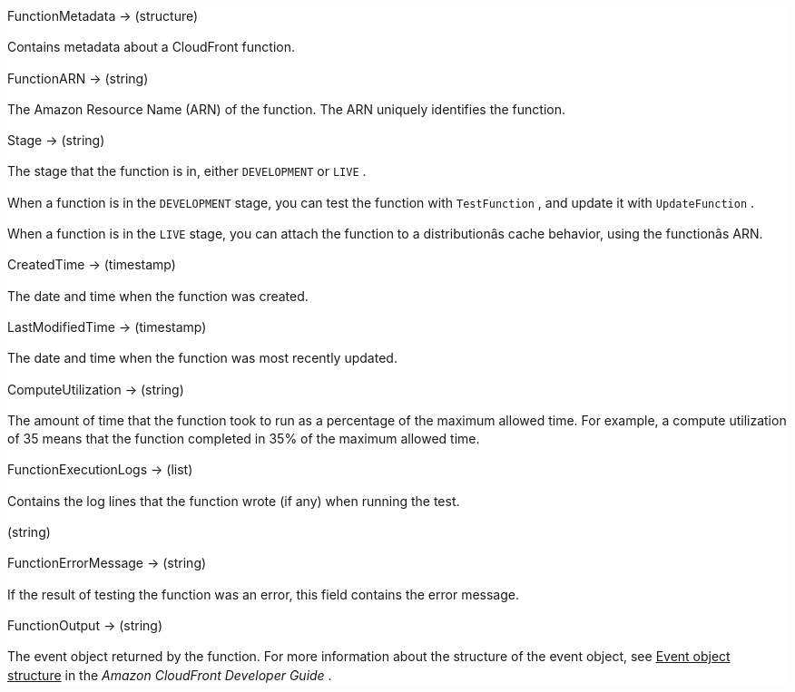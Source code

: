 FunctionMetadata -> (structure)

Contains metadata about a CloudFront function.

FunctionARN -> (string)

The Amazon Resource Name (ARN) of the function. The ARN uniquely identifies the function.

Stage -> (string)

The stage that the function is in, either `DEVELOPMENT` or `LIVE` .

When a function is in the `DEVELOPMENT` stage, you can test the function with `TestFunction` , and update it with `UpdateFunction` .

When a function is in the `LIVE` stage, you can attach the function to a distributionâs cache behavior, using the functionâs ARN.

CreatedTime -> (timestamp)

The date and time when the function was created.

LastModifiedTime -> (timestamp)

The date and time when the function was most recently updated.

ComputeUtilization -> (string)

The amount of time that the function took to run as a percentage of the maximum allowed time. For example, a compute utilization of 35 means that the function completed in 35% of the maximum allowed time.

FunctionExecutionLogs -> (list)

Contains the log lines that the function wrote (if any) when running the test.

(string)

FunctionErrorMessage -> (string)

If the result of testing the function was an error, this field contains the error message.

FunctionOutput -> (string)

The event object returned by the function. For more information about the structure of the event object, see [Event object structure](https://docs.aws.amazon.com/AmazonCloudFront/latest/DeveloperGuide/functions-event-structure.html) in the *Amazon CloudFront Developer Guide* .